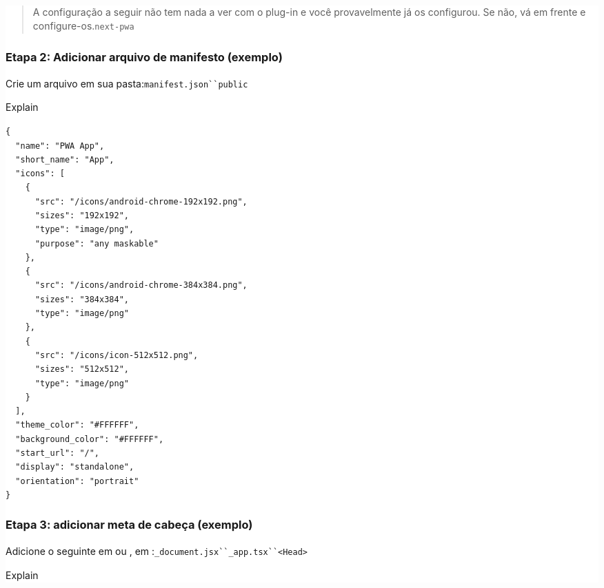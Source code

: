 

> A configuração a seguir não tem nada a ver com o plug-in e você provavelmente já os configurou. Se não, vá em frente e configure-os.`next-pwa`

### Etapa 2: Adicionar arquivo de manifesto (exemplo)



Crie um arquivo em sua pasta:`manifest.json``public`



Explain



```
{
  "name": "PWA App",
  "short_name": "App",
  "icons": [
    {
      "src": "/icons/android-chrome-192x192.png",
      "sizes": "192x192",
      "type": "image/png",
      "purpose": "any maskable"
    },
    {
      "src": "/icons/android-chrome-384x384.png",
      "sizes": "384x384",
      "type": "image/png"
    },
    {
      "src": "/icons/icon-512x512.png",
      "sizes": "512x512",
      "type": "image/png"
    }
  ],
  "theme_color": "#FFFFFF",
  "background_color": "#FFFFFF",
  "start_url": "/",
  "display": "standalone",
  "orientation": "portrait"
}
```



### Etapa 3: adicionar meta de cabeça (exemplo)



Adicione o seguinte em ou , em :`_document.jsx``_app.tsx``<Head>`



Explain

